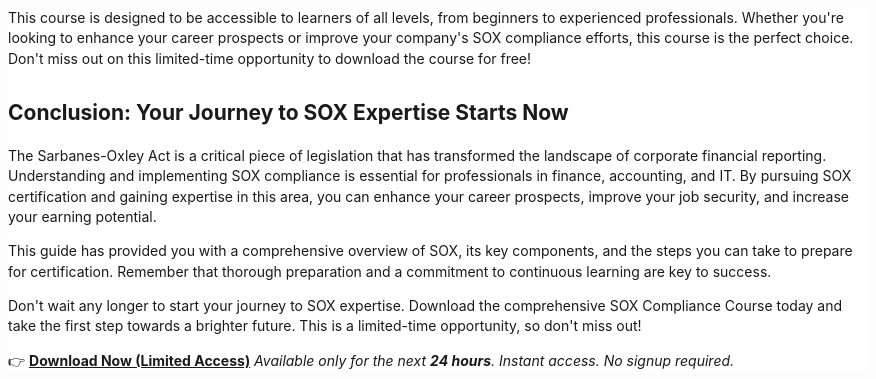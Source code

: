 This course is designed to be accessible to learners of all levels, from beginners to experienced professionals. Whether you're looking to enhance your career prospects or improve your company's SOX compliance efforts, this course is the perfect choice. Don't miss out on this limited-time opportunity to download the course for free!

## Conclusion: Your Journey to SOX Expertise Starts Now

The Sarbanes-Oxley Act is a critical piece of legislation that has transformed the landscape of corporate financial reporting. Understanding and implementing SOX compliance is essential for professionals in finance, accounting, and IT. By pursuing SOX certification and gaining expertise in this area, you can enhance your career prospects, improve your job security, and increase your earning potential.

This guide has provided you with a comprehensive overview of SOX, its key components, and the steps you can take to prepare for certification. Remember that thorough preparation and a commitment to continuous learning are key to success.

Don't wait any longer to start your journey to SOX expertise. Download the comprehensive SOX Compliance Course today and take the first step towards a brighter future. This is a limited-time opportunity, so don't miss out!

👉 [**Download Now (Limited Access)**](https://udemywork.com/sox-certification)
_Available only for the next **24 hours**. Instant access. No signup required._
